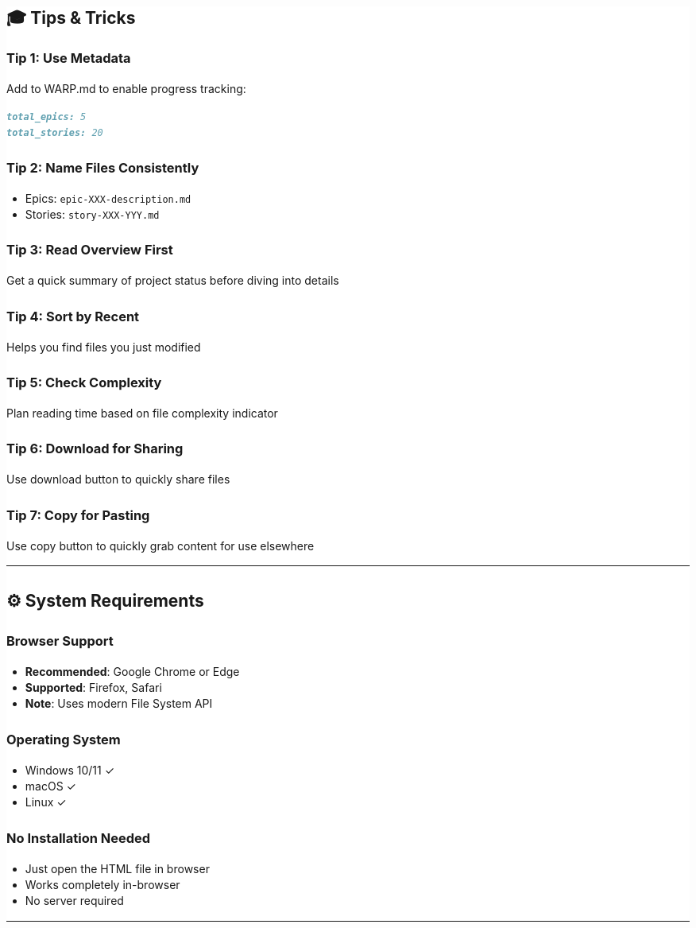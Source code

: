 
## 🎓 Tips & Tricks

### Tip 1: Use Metadata
Add to WARP.md to enable progress tracking:
```markdown
total_epics: 5
total_stories: 20
```

### Tip 2: Name Files Consistently
- Epics: `epic-XXX-description.md`
- Stories: `story-XXX-YYY.md`

### Tip 3: Read Overview First
Get a quick summary of project status before diving into details

### Tip 4: Sort by Recent
Helps you find files you just modified

### Tip 5: Check Complexity
Plan reading time based on file complexity indicator

### Tip 6: Download for Sharing
Use download button to quickly share files

### Tip 7: Copy for Pasting
Use copy button to quickly grab content for use elsewhere

---

## ⚙️ System Requirements

### Browser Support
- **Recommended**: Google Chrome or Edge
- **Supported**: Firefox, Safari
- **Note**: Uses modern File System API

### Operating System
- Windows 10/11 ✓
- macOS ✓
- Linux ✓

### No Installation Needed
- Just open the HTML file in browser
- Works completely in-browser
- No server required

---